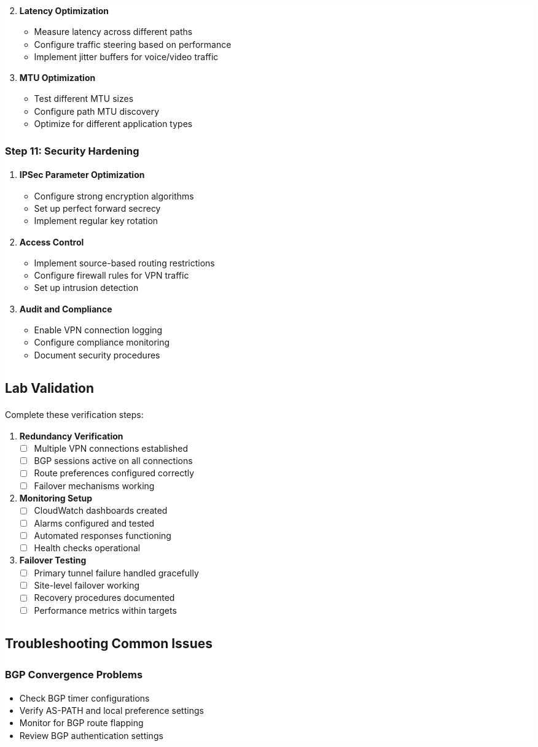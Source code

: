 2. **Latency Optimization**
   - Measure latency across different paths
   - Configure traffic steering based on performance
   - Implement jitter buffers for voice/video traffic

3. **MTU Optimization**
   - Test different MTU sizes
   - Configure path MTU discovery
   - Optimize for different application types

### Step 11: Security Hardening
1. **IPSec Parameter Optimization**
   - Configure strong encryption algorithms
   - Set up perfect forward secrecy
   - Implement regular key rotation

2. **Access Control**
   - Implement source-based routing restrictions
   - Configure firewall rules for VPN traffic
   - Set up intrusion detection

3. **Audit and Compliance**
   - Enable VPN connection logging
   - Configure compliance monitoring
   - Document security procedures

## Lab Validation
Complete these verification steps:

1. **Redundancy Verification**
   - [ ] Multiple VPN connections established
   - [ ] BGP sessions active on all connections
   - [ ] Route preferences configured correctly
   - [ ] Failover mechanisms working

2. **Monitoring Setup**
   - [ ] CloudWatch dashboards created
   - [ ] Alarms configured and tested
   - [ ] Automated responses functioning
   - [ ] Health checks operational

3. **Failover Testing**
   - [ ] Primary tunnel failure handled gracefully
   - [ ] Site-level failover working
   - [ ] Recovery procedures documented
   - [ ] Performance metrics within targets

## Troubleshooting Common Issues

### BGP Convergence Problems
- Check BGP timer configurations
- Verify AS-PATH and local preference settings
- Monitor for BGP route flapping
- Review BGP authentication settings
